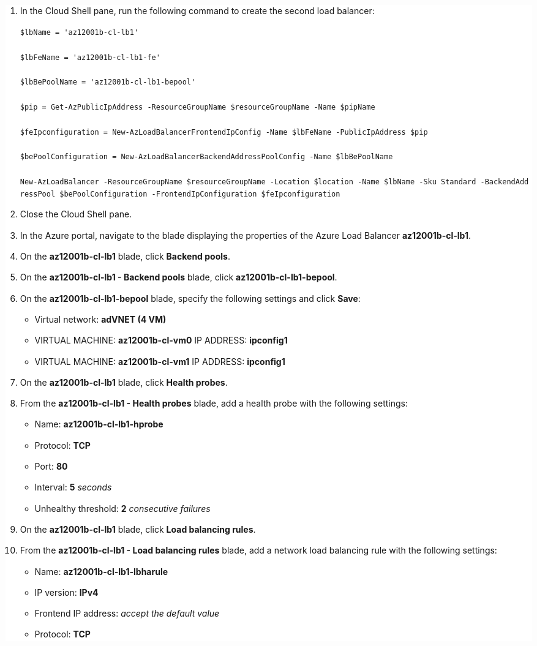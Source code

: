 1.  In the Cloud Shell pane, run the following command to create the second load balancer:

    ```
    $lbName = 'az12001b-cl-lb1'

    $lbFeName = 'az12001b-cl-lb1-fe'

    $lbBePoolName = 'az12001b-cl-lb1-bepool'
   
    $pip = Get-AzPublicIpAddress -ResourceGroupName $resourceGroupName -Name $pipName

    $feIpconfiguration = New-AzLoadBalancerFrontendIpConfig -Name $lbFeName -PublicIpAddress $pip

    $bePoolConfiguration = New-AzLoadBalancerBackendAddressPoolConfig -Name $lbBePoolName

    New-AzLoadBalancer -ResourceGroupName $resourceGroupName -Location $location -Name $lbName -Sku Standard -BackendAddressPool $bePoolConfiguration -FrontendIpConfiguration $feIpconfiguration
    ```

1.  Close the Cloud Shell pane.

1.  In the Azure portal, navigate to the blade displaying the properties of the Azure Load Balancer **az12001b-cl-lb1**.

1.  On the **az12001b-cl-lb1** blade, click **Backend pools**.

1.  On the **az12001b-cl-lb1 - Backend pools** blade, click **az12001b-cl-lb1-bepool**.

1.  On the **az12001b-cl-lb1-bepool** blade, specify the following settings and click **Save**:

    -   Virtual network: **adVNET (4 VM)**

    -   VIRTUAL MACHINE: **az12001b-cl-vm0**  IP ADDRESS: **ipconfig1**

    -   VIRTUAL MACHINE: **az12001b-cl-vm1**  IP ADDRESS: **ipconfig1**

1.  On the **az12001b-cl-lb1** blade, click **Health probes**.

1.  From the **az12001b-cl-lb1 - Health probes** blade, add a health probe with the following settings:

    -   Name: **az12001b-cl-lb1-hprobe**

    -   Protocol: **TCP**

    -   Port: **80**

    -   Interval: **5** *seconds*

    -   Unhealthy threshold: **2** *consecutive failures*

1.  On the **az12001b-cl-lb1** blade, click **Load balancing rules**.

1.  From the **az12001b-cl-lb1 - Load balancing rules** blade, add a network load balancing rule with the following settings:

    -   Name: **az12001b-cl-lb1-lbharule**

    -   IP version: **IPv4**

    -   Frontend IP address: *accept the default value*

    -   Protocol: **TCP**
